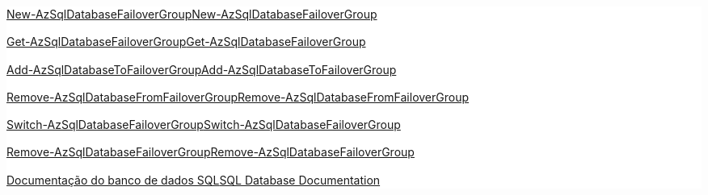 [<span data-ttu-id="03f81-141">New-AzSqlDatabaseFailoverGroup</span><span class="sxs-lookup"><span data-stu-id="03f81-141">New-AzSqlDatabaseFailoverGroup</span></span>](./New-AzSqlDatabaseFailoverGroup.md)

[<span data-ttu-id="03f81-142">Get-AzSqlDatabaseFailoverGroup</span><span class="sxs-lookup"><span data-stu-id="03f81-142">Get-AzSqlDatabaseFailoverGroup</span></span>](./Get-AzSqlDatabaseFailoverGroup.md)

[<span data-ttu-id="03f81-143">Add-AzSqlDatabaseToFailoverGroup</span><span class="sxs-lookup"><span data-stu-id="03f81-143">Add-AzSqlDatabaseToFailoverGroup</span></span>](./Add-AzSqlDatabaseToFailoverGroup.md)

[<span data-ttu-id="03f81-144">Remove-AzSqlDatabaseFromFailoverGroup</span><span class="sxs-lookup"><span data-stu-id="03f81-144">Remove-AzSqlDatabaseFromFailoverGroup</span></span>](./Remove-AzSqlDatabaseFromFailoverGroup.md)

[<span data-ttu-id="03f81-145">Switch-AzSqlDatabaseFailoverGroup</span><span class="sxs-lookup"><span data-stu-id="03f81-145">Switch-AzSqlDatabaseFailoverGroup</span></span>](./Switch-AzSqlDatabaseFailoverGroup.md)

[<span data-ttu-id="03f81-146">Remove-AzSqlDatabaseFailoverGroup</span><span class="sxs-lookup"><span data-stu-id="03f81-146">Remove-AzSqlDatabaseFailoverGroup</span></span>](./Remove-AzSqlDatabaseFailoverGroup.md)

[<span data-ttu-id="03f81-147">Documentação do banco de dados SQL</span><span class="sxs-lookup"><span data-stu-id="03f81-147">SQL Database Documentation</span></span>](https://docs.microsoft.com/azure/sql-database/)
